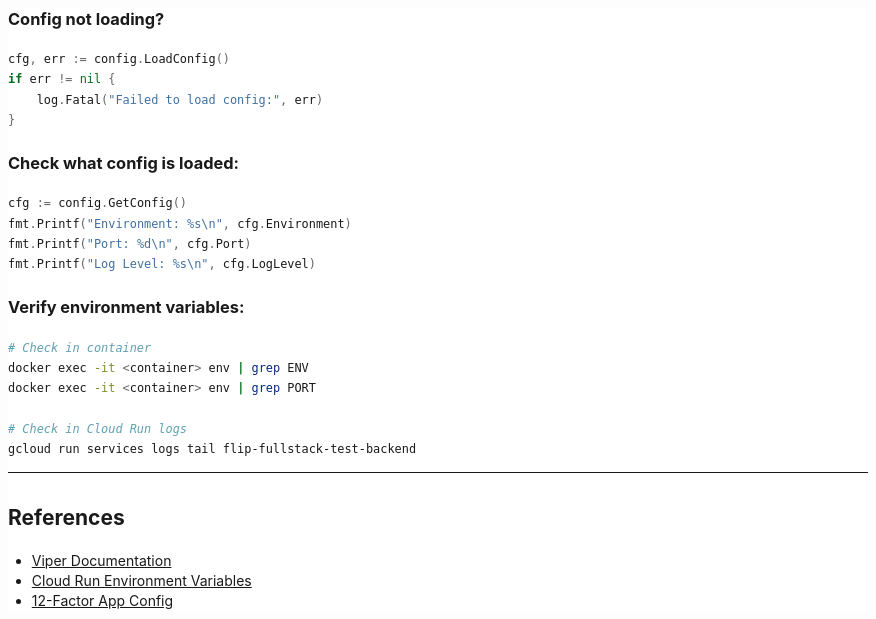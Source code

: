 ### Config not loading?

```go
cfg, err := config.LoadConfig()
if err != nil {
    log.Fatal("Failed to load config:", err)
}
```

### Check what config is loaded:

```go
cfg := config.GetConfig()
fmt.Printf("Environment: %s\n", cfg.Environment)
fmt.Printf("Port: %d\n", cfg.Port)
fmt.Printf("Log Level: %s\n", cfg.LogLevel)
```

### Verify environment variables:

```bash
# Check in container
docker exec -it <container> env | grep ENV
docker exec -it <container> env | grep PORT

# Check in Cloud Run logs
gcloud run services logs tail flip-fullstack-test-backend
```

---

## References

- [Viper Documentation](https://github.com/spf13/viper)
- [Cloud Run Environment Variables](https://cloud.google.com/run/docs/configuring/environment-variables)
- [12-Factor App Config](https://12factor.net/config)
